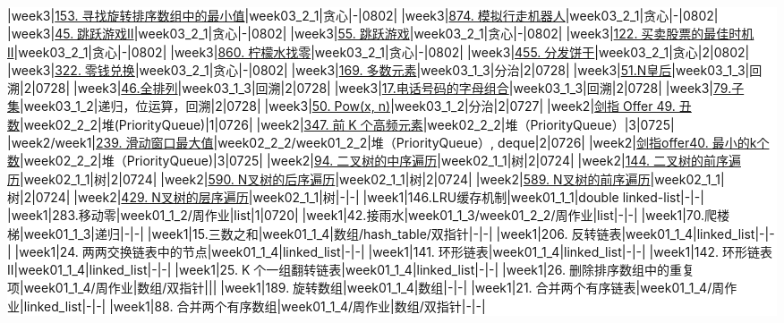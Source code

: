 |week3|[153. 寻找旋转排序数组中的最小值](https://leetcode-cn.com/problems/find-minimum-in-rotated-sorted-array/)|week03_2_1|贪心|-|0802|
|week3|[874. 模拟行走机器人](https://leetcode-cn.com/problems/walking-robot-simulation/description/)|week03_2_1|贪心|-|0802|
|week3|[45. 跳跃游戏Ⅱ](https://leetcode-cn.com/problems/jump-game-ii/)|week03_2_1|贪心|-|0802|
|week3|[55. 跳跃游戏](https://leetcode-cn.com/problems/jump-game/)|week03_2_1|贪心|-|0802|
|week3|[122. 买卖股票的最佳时机 II](https://leetcode-cn.com/problems/best-time-to-buy-and-sell-stock-ii/description/)|week03_2_1|贪心|-|0802|
|week3|[860. 柠檬水找零](https://leetcode-cn.com/problems/lemonade-change/)|week03_2_1|贪心|-|0802|
|week3|[455. 分发饼干](https://leetcode-cn.com/problems/assign-cookies/description/)|week03_2_1|贪心|2|0802|
|week3|[322. 零钱兑换](https://leetcode-cn.com/problems/coin-change/)|week03_2_1|贪心|-|0802|
|week3|[169. 多数元素]()|week03_1_3|分治|2|0728|
|week3|[51.N皇后](https://leetcode-cn.com/problems/n-queens/)|week03_1_3|回溯|2|0728|
|week3|[46.全排列](https://leetcode-cn.com/problems/permutations/)|week03_1_3|回溯|2|0728|
|week3|[17.电话号码的字母组合](https://leetcode-cn.com/problems/letter-combinations-of-a-phone-number/)|week03_1_3|回溯|2|0728|
|week3|[79.子集](https://leetcode-cn.com/problems/subsets/)|week03_1_2|递归，位运算，回溯|2|0728|
|week3|[50. Pow(x, n)](https://leetcode-cn.com/problems/powx-n/)|week03_1_2|分治|2|0727|
|week2|[剑指 Offer 49. 丑数](https://leetcode-cn.com/problems/chou-shu-lcof/)|week02_2_2|堆(PriorityQueue)|1|0726|
|week2|[347. 前 K 个高频元素](https://leetcode-cn.com/problems/top-k-frequent-elements/)|week02_2_2|堆（PriorityQueue）|3|0725|
|week2/week1|[239. 滑动窗口最大值](https://leetcode-cn.com/problems/sliding-window-maximum/)|week02_2_2/week01_2_2|堆（PriorityQueue）, deque|2|0726|
|week2|[剑指offer40. 最小的k个数](https://leetcode-cn.com/problems/zui-xiao-de-kge-shu-lcof/)|week02_2_2|堆（PriorityQueue)|3|0725|
|week2|[94. 二叉树的中序遍历](https://leetcode-cn.com/problems/binary-tree-inorder-traversal/)|week02_1_1|树|2|0724|
|week2|[144. 二叉树的前序遍历](https://leetcode-cn.com/problems/binary-tree-preorder-traversal/)|week02_1_1|树|2|0724|
|week2|[590. N叉树的后序遍历](https://leetcode-cn.com/problems/n-ary-tree-postorder-traversal/)|week02_1_1|树|2|0724|
|week2|[589. N叉树的前序遍历](https://leetcode-cn.com/problems/n-ary-tree-preorder-traversal/description/)|week02_1_1|树|2|0724|
|week2|[429. N叉树的层序遍历](https://leetcode-cn.com/problems/n-ary-tree-level-order-traversal/)|week02_1_1|树|-|-|
|week1|146.LRU缓存机制|week01_1_1|double linked-list|-|-|
|week1|283.移动零|week01_1_2/周作业|list|1|0720|
|week1|42.接雨水|week01_1_3/week01_2_2/周作业|list|-|-|
|week1|70.爬楼梯|week01_1_3|递归|-|-|
|week1|15.三数之和|week01_1_4|数组/hash_table/双指针|-|-|
|week1|206. 反转链表|week01_1_4|linked_list|-|-|
|week1|24. 两两交换链表中的节点|week01_1_4|linked_list|-|-|
|week1|141. 环形链表|week01_1_4|linked_list|-|-|
|week1|142. 环形链表 II|week01_1_4|linked_list|-|-|
|week1|25. K 个一组翻转链表|week01_1_4|linked_list|-|-|
|week1|26. 删除排序数组中的重复项|week01_1_4/周作业|数组/双指针|||
|week1|189. 旋转数组|week01_1_4|数组|-|-|
|week1|21. 合并两个有序链表|week01_1_4/周作业|linked_list|-|-|
|week1|88. 合并两个有序数组|week01_1_4/周作业|数组/双指针|-|-|